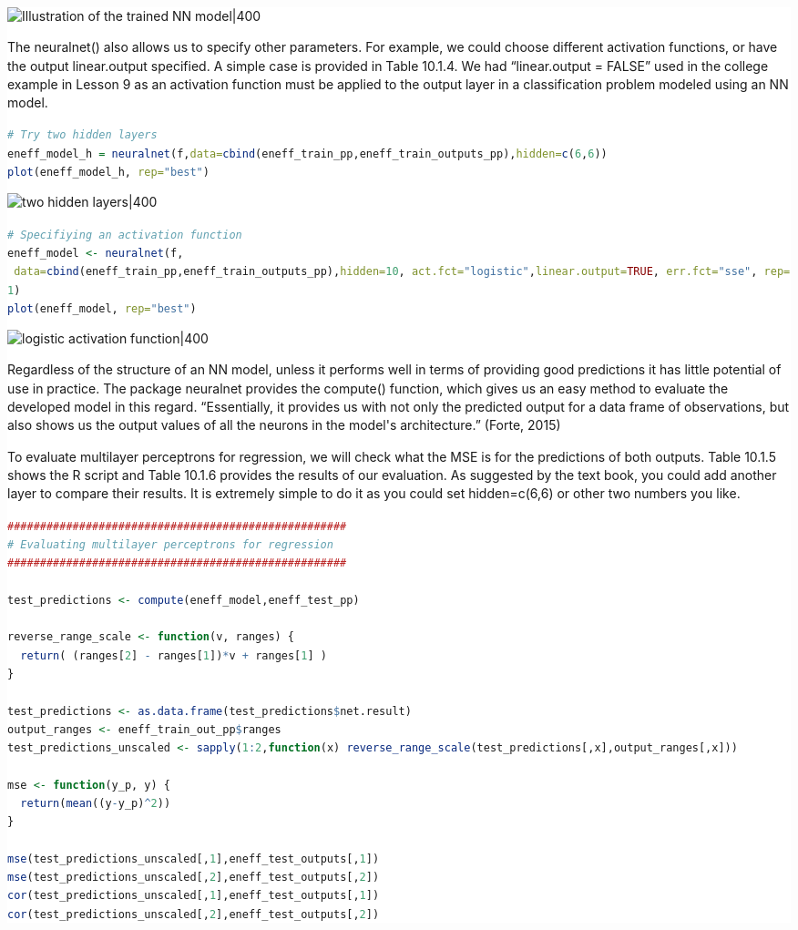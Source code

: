 ![Illustration of the trained NN model|400](https://i.imgur.com/ApMD34p.png)

The neuralnet() also allows us to specify other parameters. For example, we could choose different activation functions, or have the output linear.output specified. A simple case is provided in Table 10.1.4. We had “linear.output = FALSE” used in the college example in Lesson 9 as an activation function must be applied to the output layer in a classification problem modeled using an NN model.

```r
# Try two hidden layers
eneff_model_h = neuralnet(f,data=cbind(eneff_train_pp,eneff_train_outputs_pp),hidden=c(6,6))
plot(eneff_model_h, rep="best")
```

![two hidden layers|400](https://i.imgur.com/wftQCug.png)

```r
# Specifiying an activation function
eneff_model <- neuralnet(f,
 data=cbind(eneff_train_pp,eneff_train_outputs_pp),hidden=10, act.fct="logistic",linear.output=TRUE, err.fct="sse", rep=1)
plot(eneff_model, rep="best")
```

![logistic activation function|400](https://i.imgur.com/HZdE8Uu.png)

Regardless of the structure of an NN model, unless it performs well in terms of providing good predictions it has little potential of use in practice. The package neuralnet provides the compute() function, which gives us an easy method to evaluate the developed model in this regard. “Essentially, it provides us with not only the predicted output for a data frame of observations, but also shows us the output values of all the neurons in the model's architecture.” (Forte, 2015)

To evaluate multilayer perceptrons for regression, we will check what the MSE is for the predictions of both outputs. Table 10.1.5 shows the R script and Table 10.1.6 provides the results of our evaluation. As suggested by the text book, you could add another layer to compare their results. It is extremely simple to do it as you could set hidden=c(6,6) or other two numbers you like.

```r
####################################################
# Evaluating multilayer perceptrons for regression
####################################################

test_predictions <- compute(eneff_model,eneff_test_pp)

reverse_range_scale <- function(v, ranges) {
  return( (ranges[2] - ranges[1])*v + ranges[1] )
}

test_predictions <- as.data.frame(test_predictions$net.result)
output_ranges <- eneff_train_out_pp$ranges
test_predictions_unscaled <- sapply(1:2,function(x) reverse_range_scale(test_predictions[,x],output_ranges[,x]))

mse <- function(y_p, y) {
  return(mean((y-y_p)^2))
}

mse(test_predictions_unscaled[,1],eneff_test_outputs[,1])
mse(test_predictions_unscaled[,2],eneff_test_outputs[,2])
cor(test_predictions_unscaled[,1],eneff_test_outputs[,1])
cor(test_predictions_unscaled[,2],eneff_test_outputs[,2])
```
